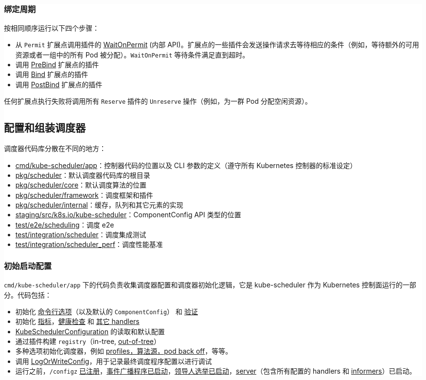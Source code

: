 ### 绑定周期

按相同顺序运行以下四个步骤：
- 从 `Permit` 扩展点调用插件的 [WaitOnPermit](https://github.com/kubernetes/kubernetes/blob/a651804427dd9a15bb91e1c4fb7a79994e4817a2/pkg/scheduler/scheduler.go#L560) (内部 API)。扩展点的一些插件会发送操作请求去等待相应的条件（例如，等待额外的可用资源或者一组中的所有 Pod 被分配）。`WaitOnPermit` 等待条件满足直到超时。
- 调用 [PreBind](https://github.com/kubernetes/kubernetes/blob/a651804427dd9a15bb91e1c4fb7a79994e4817a2/pkg/scheduler/scheduler.go#L580) 扩展点的插件
- 调用 [Bind](https://github.com/kubernetes/kubernetes/blob/a651804427dd9a15bb91e1c4fb7a79994e4817a2/pkg/scheduler/scheduler.go#L592) 扩展点的插件
- 调用 [PostBind](https://github.com/kubernetes/kubernetes/blob/a651804427dd9a15bb91e1c4fb7a79994e4817a2/pkg/scheduler/scheduler.go#L611) 扩展点的插件

任何扩展点执行失败将调用所有 `Reserve` 插件的 `Unreserve` 操作（例如，为一群 Pod 分配空闲资源）。

## 配置和组装调度器

调度器代码库分散在不同的地方：
- [cmd/kube-scheduler/app](https://github.com/kubernetes/kubernetes/tree/a651804427dd9a15bb91e1c4fb7a79994e4817a2/cmd/kube-scheduler/app)：控制器代码的位置以及 CLI 参数的定义（遵守所有 Kubernetes 控制器的标准设定）
- [pkg/scheduler](https://github.com/kubernetes/kubernetes/tree/a651804427dd9a15bb91e1c4fb7a79994e4817a2/pkg/scheduler)：默认调度器代码库的根目录
- [pkg/scheduler/core](https://github.com/kubernetes/kubernetes/tree/a651804427dd9a15bb91e1c4fb7a79994e4817a2/pkg/scheduler/core)：默认调度算法的位置
- [pkg/scheduler/framework](https://github.com/kubernetes/kubernetes/tree/a651804427dd9a15bb91e1c4fb7a79994e4817a2/pkg/scheduler/framework)：调度框架和插件
- [pkg/scheduler/internal](https://github.com/kubernetes/kubernetes/tree/a651804427dd9a15bb91e1c4fb7a79994e4817a2/pkg/scheduler/internal)：缓存，队列和其它元素的实现
- [staging/src/k8s.io/kube-scheduler](https://github.com/kubernetes/kubernetes/tree/a651804427dd9a15bb91e1c4fb7a79994e4817a2/staging/src/k8s.io/kube-scheduler)：ComponentConfig API 类型的位置
- [test/e2e/scheduling](https://github.com/kubernetes/kubernetes/tree/a651804427dd9a15bb91e1c4fb7a79994e4817a2/test/e2e/scheduling)：调度 e2e
- [test/integration/scheduler](https://github.com/kubernetes/kubernetes/tree/a651804427dd9a15bb91e1c4fb7a79994e4817a2/test/integration/scheduler)：调度集成测试
- [test/integration/scheduler_perf](https://github.com/kubernetes/kubernetes/tree/a651804427dd9a15bb91e1c4fb7a79994e4817a2/test/integration/scheduler_perf)：调度性能基准

### 初始启动配置

`cmd/kube-scheduler/app` 下的代码负责收集调度器配置和调度器初始化逻辑，它是 kube-scheduler 作为 Kubernetes 控制面运行的一部分。代码包括：
- 初始化 [命令行选项](https://github.com/kubernetes/kubernetes/blob/a651804427dd9a15bb91e1c4fb7a79994e4817a2/cmd/kube-scheduler/app/server.go#L96)（以及默认的 `ComponentConfig`） 和 [验证](https://github.com/kubernetes/kubernetes/blob/a651804427dd9a15bb91e1c4fb7a79994e4817a2/cmd/kube-scheduler/app/server.go#L300)
- 初始化 [指标](https://github.com/kubernetes/kubernetes/blob/a651804427dd9a15bb91e1c4fb7a79994e4817a2/cmd/kube-scheduler/app/server.go#L238)，[健康检查](https://github.com/kubernetes/kubernetes/blob/a651804427dd9a15bb91e1c4fb7a79994e4817a2/cmd/kube-scheduler/app/server.go#L268) 和 [其它 handlers](https://github.com/kubernetes/kubernetes/blob/a651804427dd9a15bb91e1c4fb7a79994e4817a2/cmd/kube-scheduler/app/server.go#L225-L236)
- [KubeSchedulerConfiguration](https://github.com/kubernetes/kubernetes/blob/4740173f3378ef9d0dc59b0aa9299444a97d0818/pkg/scheduler/apis/config/types.go#L49-L106) 的读取和默认配置
- 通过插件构建 `registry`（in-tree, [out-of-tree](https://github.com/kubernetes/kubernetes/blob/a651804427dd9a15bb91e1c4fb7a79994e4817a2/cmd/kube-scheduler/app/server.go#L312-L317)）
- 多种选项初始化调度器，例如 [profiles，算法源，pod back off](https://github.com/kubernetes/kubernetes/blob/a651804427dd9a15bb91e1c4fb7a79994e4817a2/cmd/kube-scheduler/app/server.go#L326-L337)，等等。
- 调用 [LogOrWriteConfig](https://github.com/kubernetes/kubernetes/blob/a651804427dd9a15bb91e1c4fb7a79994e4817a2/cmd/kube-scheduler/app/server.go#L342)，用于记录最终调度程序配置以进行调试
- 运行之前，`/configz` [已注册](https://github.com/kubernetes/kubernetes/blob/a651804427dd9a15bb91e1c4fb7a79994e4817a2/cmd/kube-scheduler/app/server.go#L141)，[事件广播程序已启动](https://github.com/kubernetes/kubernetes/blob/a651804427dd9a15bb91e1c4fb7a79994e4817a2/cmd/kube-scheduler/app/server.go#L148)，[领导人选举已启动](https://github.com/kubernetes/kubernetes/blob/a651804427dd9a15bb91e1c4fb7a79994e4817a2/cmd/kube-scheduler/app/server.go#L198-L216)，[server](https://github.com/kubernetes/kubernetes/blob/a651804427dd9a15bb91e1c4fb7a79994e4817a2/cmd/kube-scheduler/app/server.go#L185)（包含所有配置的 handlers 和 [informers](https://github.com/kubernetes/kubernetes/blob/a651804427dd9a15bb91e1c4fb7a79994e4817a2/cmd/kube-scheduler/app/server.go#L192)）已启动。